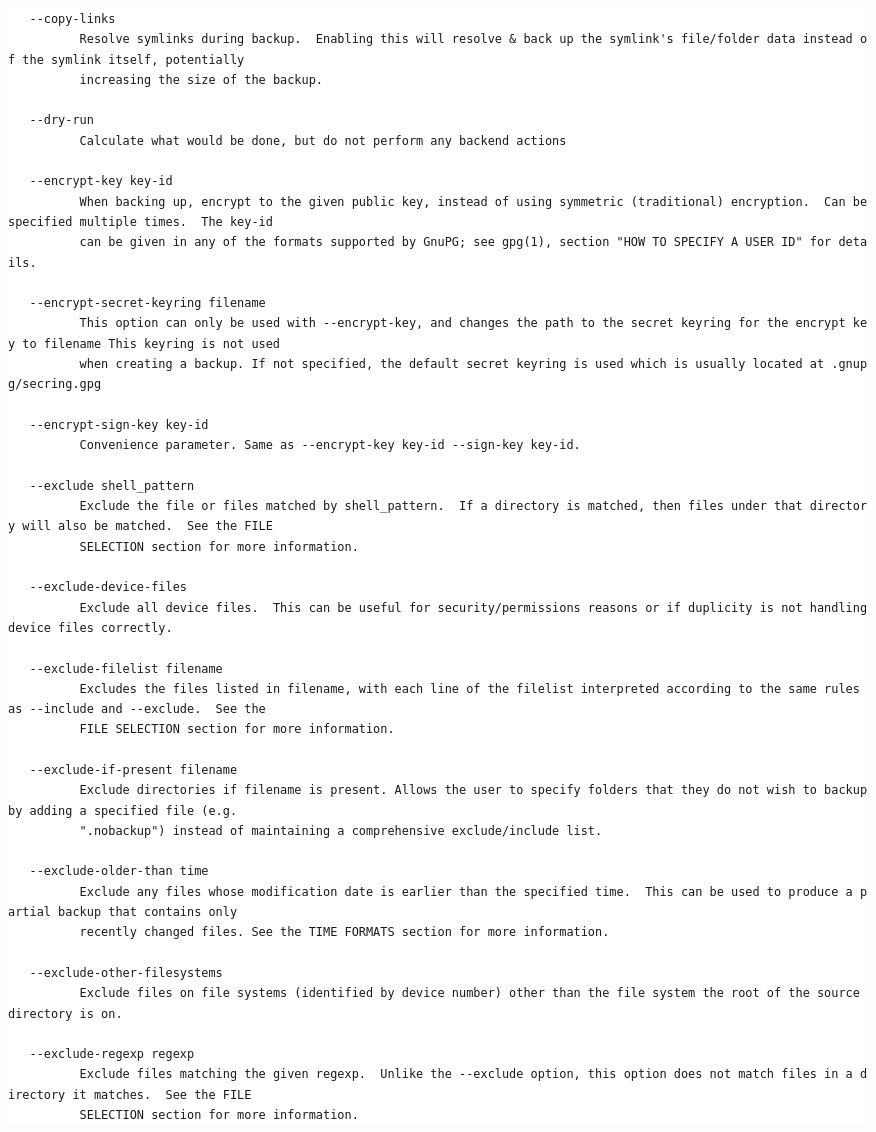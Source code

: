        --copy-links
              Resolve symlinks during backup.  Enabling this will resolve & back up the symlink's file/folder data instead of the symlink itself, potentially
              increasing the size of the backup.

       --dry-run
              Calculate what would be done, but do not perform any backend actions

       --encrypt-key key-id
              When backing up, encrypt to the given public key, instead of using symmetric (traditional) encryption.  Can be specified multiple times.  The key-id
              can be given in any of the formats supported by GnuPG; see gpg(1), section "HOW TO SPECIFY A USER ID" for details.

       --encrypt-secret-keyring filename
              This option can only be used with --encrypt-key, and changes the path to the secret keyring for the encrypt key to filename This keyring is not used
              when creating a backup. If not specified, the default secret keyring is used which is usually located at .gnupg/secring.gpg

       --encrypt-sign-key key-id
              Convenience parameter. Same as --encrypt-key key-id --sign-key key-id.

       --exclude shell_pattern
              Exclude the file or files matched by shell_pattern.  If a directory is matched, then files under that directory will also be matched.  See the FILE
              SELECTION section for more information.

       --exclude-device-files
              Exclude all device files.  This can be useful for security/permissions reasons or if duplicity is not handling device files correctly.

       --exclude-filelist filename
              Excludes the files listed in filename, with each line of the filelist interpreted according to the same rules as --include and --exclude.  See the
              FILE SELECTION section for more information.

       --exclude-if-present filename
              Exclude directories if filename is present. Allows the user to specify folders that they do not wish to backup by adding a specified file (e.g.
              ".nobackup") instead of maintaining a comprehensive exclude/include list.

       --exclude-older-than time
              Exclude any files whose modification date is earlier than the specified time.  This can be used to produce a partial backup that contains only
              recently changed files. See the TIME FORMATS section for more information.

       --exclude-other-filesystems
              Exclude files on file systems (identified by device number) other than the file system the root of the source directory is on.

       --exclude-regexp regexp
              Exclude files matching the given regexp.  Unlike the --exclude option, this option does not match files in a directory it matches.  See the FILE
              SELECTION section for more information.
